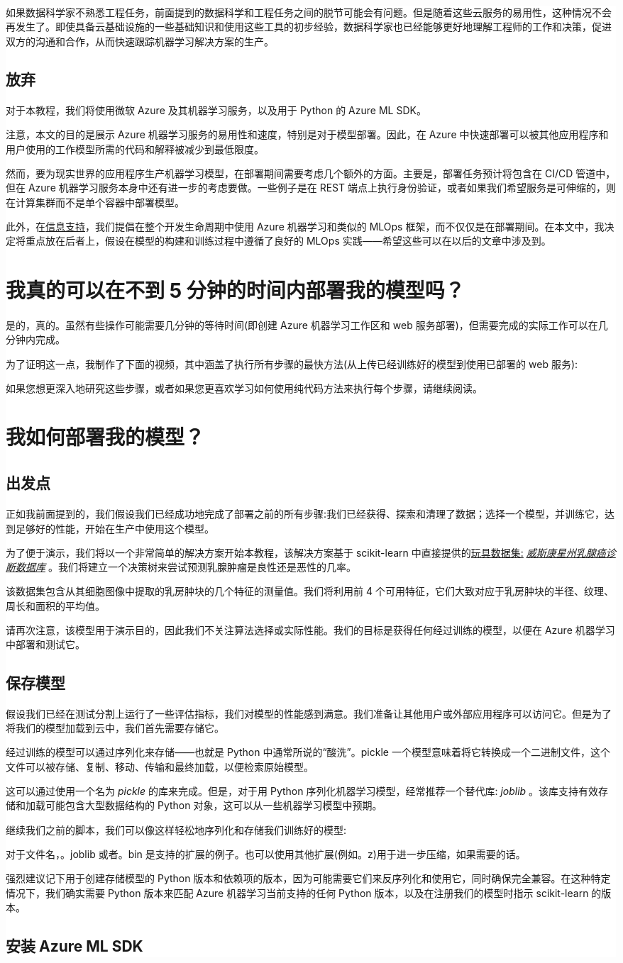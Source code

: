 如果数据科学家不熟悉工程任务，前面提到的数据科学和工程任务之间的脱节可能会有问题。但是随着这些云服务的易用性，这种情况不会再发生了。即使具备云基础设施的一些基础知识和使用这些工具的初步经验，数据科学家也已经能够更好地理解工程师的工作和决策，促进双方的沟通和合作，从而快速跟踪机器学习解决方案的生产。

## 放弃

对于本教程，我们将使用微软 Azure 及其机器学习服务，以及用于 Python 的 Azure ML SDK。

注意，本文的目的是展示 Azure 机器学习服务的易用性和速度，特别是对于模型部署。因此，在 Azure 中快速部署可以被其他应用程序和用户使用的工作模型所需的代码和解释被减少到最低限度。

然而，要为现实世界的应用程序生产机器学习模型，在部署期间需要考虑几个额外的方面。主要是，部署任务预计将包含在 CI/CD 管道中，但在 Azure 机器学习服务本身中还有进一步的考虑要做。一些例子是在 REST 端点上执行身份验证，或者如果我们希望服务是可伸缩的，则在计算集群而不是单个容器中部署模型。

此外，在[信息支持](https://www.infosupport.com/)，我们提倡在整个开发生命周期中使用 Azure 机器学习和类似的 MLOps 框架，而不仅仅是在部署期间。在本文中，我决定将重点放在后者上，假设在模型的构建和训练过程中遵循了良好的 MLOps 实践——希望这些可以在以后的文章中涉及到。

# 我真的可以在不到 5 分钟的时间内部署我的模型吗？

是的，真的。虽然有些操作可能需要几分钟的等待时间(即创建 Azure 机器学习工作区和 web 服务部署)，但需要完成的实际工作可以在几分钟内完成。

为了证明这一点，我制作了下面的视频，其中涵盖了执行所有步骤的最快方法(从上传已经训练好的模型到使用已部署的 web 服务):

如果您想更深入地研究这些步骤，或者如果您更喜欢学习如何使用纯代码方法来执行每个步骤，请继续阅读。

# 我如何部署我的模型？

## 出发点

正如我前面提到的，我们假设我们已经成功地完成了部署之前的所有步骤:我们已经获得、探索和清理了数据；选择一个模型，并训练它，达到足够好的性能，开始在生产中使用这个模型。

为了便于演示，我们将以一个非常简单的解决方案开始本教程，该解决方案基于 scikit-learn 中直接提供的[玩具数据集:](https://scikit-learn.org/stable/modules/generated/sklearn.datasets.load_breast_cancer.html) [*威斯康星州乳腺癌诊断数据库*](https://archive.ics.uci.edu/ml/datasets/Breast+Cancer+Wisconsin+(Diagnostic)) 。我们将建立一个决策树来尝试预测乳腺肿瘤是良性还是恶性的几率。

该数据集包含从其细胞图像中提取的乳房肿块的几个特征的测量值。我们将利用前 4 个可用特征，它们大致对应于乳房肿块的半径、纹理、周长和面积的平均值。

请再次注意，该模型用于演示目的，因此我们不关注算法选择或实际性能。我们的目标是获得任何经过训练的模型，以便在 Azure 机器学习中部署和测试它。

## 保存模型

假设我们已经在测试分割上运行了一些评估指标，我们对模型的性能感到满意。我们准备让其他用户或外部应用程序可以访问它。但是为了将我们的模型加载到云中，我们首先需要存储它。

经过训练的模型可以通过序列化来存储——也就是 Python 中通常所说的“酸洗”。pickle 一个模型意味着将它转换成一个二进制文件，这个文件可以被存储、复制、移动、传输和最终加载，以便检索原始模型。

这可以通过使用一个名为 *pickle* 的库来完成。但是，对于用 Python 序列化机器学习模型，经常推荐一个替代库: *joblib* 。该库支持有效存储和加载可能包含大型数据结构的 Python 对象，这可以从一些机器学习模型中预期。

继续我们之前的脚本，我们可以像这样轻松地序列化和存储我们训练好的模型:

对于文件名，。joblib 或者。bin 是支持的扩展的例子。也可以使用其他扩展(例如。z)用于进一步压缩，如果需要的话。

强烈建议记下用于创建存储模型的 Python 版本和依赖项的版本，因为可能需要它们来反序列化和使用它，同时确保完全兼容。在这种特定情况下，我们确实需要 Python 版本来匹配 Azure 机器学习当前支持的任何 Python 版本，以及在注册我们的模型时指示 scikit-learn 的版本。

## 安装 Azure ML SDK
